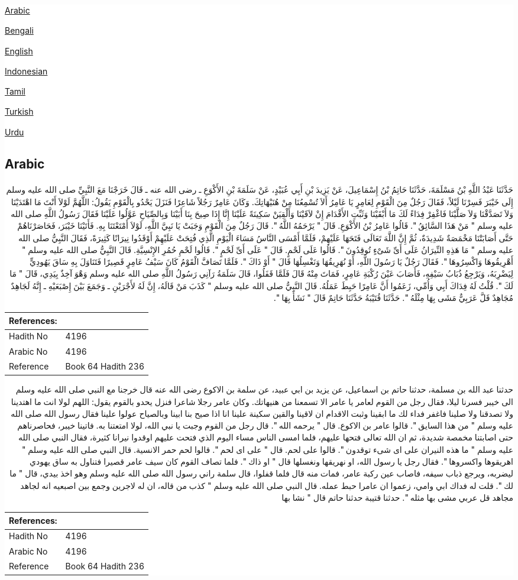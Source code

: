 [Arabic](#arabic)

[Bengali](#bengali)

[English](#english)

[Indonesian](#indonesian)

[Tamil](#tamil)

[Turkish](#turkish)

[Urdu](#urdu)

## Arabic


<div dir="rtl" lang="ar" style={{fontSize:'larger',backgroundColor:'#f8f9fa',padding:20}}>
حَدَّثَنَا عَبْدُ اللَّهِ بْنُ مَسْلَمَةَ، حَدَّثَنَا حَاتِمُ بْنُ إِسْمَاعِيلَ، عَنْ يَزِيدَ بْنِ أَبِي عُبَيْدٍ، عَنْ سَلَمَةَ بْنِ الأَكْوَعِ ـ رضى الله عنه ـ قَالَ خَرَجْنَا مَعَ النَّبِيِّ صلى الله عليه وسلم إِلَى خَيْبَرَ فَسِرْنَا لَيْلاً، فَقَالَ رَجُلٌ مِنَ الْقَوْمِ لِعَامِرٍ يَا عَامِرُ أَلاَ تُسْمِعُنَا مِنْ هُنَيْهَاتِكَ‏.‏ وَكَانَ عَامِرٌ رَجُلاً شَاعِرًا فَنَزَلَ يَحْدُو بِالْقَوْمِ يَقُولُ: اللَّهُمَّ لَوْلاَ أَنْتَ مَا اهْتَدَيْنَا وَلاَ تَصَدَّقْنَا وَلاَ صَلَّيْنَا فَاغْفِرْ فِدَاءً لَكَ مَا أَبْقَيْنَا وَثَبِّتِ الأَقْدَامَ إِنْ لاَقَيْنَا وَأَلْقِيَنْ سَكِينَةً عَلَيْنَا إِنَّا إِذَا صِيحَ بِنَا أَبَيْنَا وَبِالصِّيَاحِ عَوَّلُوا عَلَيْنَا فَقَالَ رَسُولُ اللَّهِ صلى الله عليه وسلم ‏"‏ مَنْ هَذَا السَّائِقُ ‏"‏‏.‏ قَالُوا عَامِرُ بْنُ الأَكْوَعِ‏.‏ قَالَ ‏"‏ يَرْحَمُهُ اللَّهُ ‏"‏‏.‏ قَالَ رَجُلٌ مِنَ الْقَوْمِ وَجَبَتْ يَا نَبِيَّ اللَّهِ، لَوْلاَ أَمْتَعْتَنَا بِهِ‏.‏ فَأَتَيْنَا خَيْبَرَ، فَحَاصَرْنَاهُمْ حَتَّى أَصَابَتْنَا مَخْمَصَةٌ شَدِيدَةٌ، ثُمَّ إِنَّ اللَّهَ تَعَالَى فَتَحَهَا عَلَيْهِمْ، فَلَمَّا أَمْسَى النَّاسُ مَسَاءَ الْيَوْمِ الَّذِي فُتِحَتْ عَلَيْهِمْ أَوْقَدُوا نِيرَانًا كَثِيرَةً، فَقَالَ النَّبِيُّ صلى الله عليه وسلم ‏"‏ مَا هَذِهِ النِّيرَانُ عَلَى أَىِّ شَىْءٍ تُوقِدُونَ ‏"‏‏.‏ قَالُوا عَلَى لَحْمٍ‏.‏ قَالَ ‏"‏ عَلَى أَىِّ لَحْمٍ ‏"‏‏.‏ قَالُوا لَحْمِ حُمُرِ الإِنْسِيَّةِ‏.‏ قَالَ النَّبِيُّ صلى الله عليه وسلم ‏"‏ أَهْرِيقُوهَا وَاكْسِرُوهَا ‏"‏‏.‏ فَقَالَ رَجُلٌ يَا رَسُولَ اللَّهِ، أَوْ نُهَرِيقُهَا وَنَغْسِلُهَا قَالَ ‏"‏ أَوْ ذَاكَ ‏"‏‏.‏ فَلَمَّا تَصَافَّ الْقَوْمُ كَانَ سَيْفُ عَامِرٍ قَصِيرًا فَتَنَاوَلَ بِهِ سَاقَ يَهُودِيٍّ لِيَضْرِبَهُ، وَيَرْجِعُ ذُبَابُ سَيْفِهِ، فَأَصَابَ عَيْنَ رُكْبَةِ عَامِرٍ، فَمَاتَ مِنْهُ قَالَ فَلَمَّا قَفَلُوا، قَالَ سَلَمَةُ رَآنِي رَسُولُ اللَّهِ صلى الله عليه وسلم وَهْوَ آخِذٌ بِيَدِي، قَالَ ‏"‏ مَا لَكَ ‏"‏‏.‏ قُلْتُ لَهُ فِدَاكَ أَبِي وَأُمِّي، زَعَمُوا أَنَّ عَامِرًا حَبِطَ عَمَلُهُ‏.‏ قَالَ النَّبِيُّ صلى الله عليه وسلم ‏"‏ كَذَبَ مَنْ قَالَهُ، إِنَّ لَهُ لأَجْرَيْنِ ـ وَجَمَعَ بَيْنَ إِصْبَعَيْهِ ـ إِنَّهُ لَجَاهِدٌ مُجَاهِدٌ قَلَّ عَرَبِيٌّ مَشَى بِهَا مِثْلَهُ ‏"‏‏.‏ حَدَّثَنَا قُتَيْبَةُ حَدَّثَنَا حَاتِمٌ قَالَ ‏"‏ نَشَأَ بِهَا ‏"‏‏.‏
</div>
<div style={{backgroundColor:'#f8f9fa',padding:20, marginBottom: 10}}><table> <thead> <tr> <th>References:</th> <th></th> </tr> </thead> <tbody><tr><td>Hadith No</td><td>4196</td></tr><tr><td>Arabic No</td><td>4196</td></tr><tr><td>Reference</td><td>Book 64 Hadith 236</td></tr></tbody></table></div>


<div dir="rtl" lang="ar" style={{fontSize:'larger',backgroundColor:'#f8f9fa',padding:20}}>
حدثنا عبد الله بن مسلمة، حدثنا حاتم بن اسماعيل، عن يزيد بن ابي عبيد، عن سلمة بن الاكوع رضى الله عنه قال خرجنا مع النبي صلى الله عليه وسلم الى خيبر فسرنا ليلا، فقال رجل من القوم لعامر يا عامر الا تسمعنا من هنيهاتك. وكان عامر رجلا شاعرا فنزل يحدو بالقوم يقول: اللهم لولا انت ما اهتدينا ولا تصدقنا ولا صلينا فاغفر فداء لك ما ابقينا وثبت الاقدام ان لاقينا والقين سكينة علينا انا اذا صيح بنا ابينا وبالصياح عولوا علينا فقال رسول الله صلى الله عليه وسلم " من هذا السايق ". قالوا عامر بن الاكوع. قال " يرحمه الله ". قال رجل من القوم وجبت يا نبي الله، لولا امتعتنا به. فاتينا خيبر، فحاصرناهم حتى اصابتنا مخمصة شديدة، ثم ان الله تعالى فتحها عليهم، فلما امسى الناس مساء اليوم الذي فتحت عليهم اوقدوا نيرانا كثيرة، فقال النبي صلى الله عليه وسلم " ما هذه النيران على اى شىء توقدون ". قالوا على لحم. قال " على اى لحم ". قالوا لحم حمر الانسية. قال النبي صلى الله عليه وسلم " اهريقوها واكسروها ". فقال رجل يا رسول الله، او نهريقها ونغسلها قال " او ذاك ". فلما تصاف القوم كان سيف عامر قصيرا فتناول به ساق يهودي ليضربه، ويرجع ذباب سيفه، فاصاب عين ركبة عامر، فمات منه قال فلما قفلوا، قال سلمة راني رسول الله صلى الله عليه وسلم وهو اخذ بيدي، قال " ما لك ". قلت له فداك ابي وامي، زعموا ان عامرا حبط عمله. قال النبي صلى الله عليه وسلم " كذب من قاله، ان له لاجرين وجمع بين اصبعيه انه لجاهد مجاهد قل عربي مشى بها مثله ". حدثنا قتيبة حدثنا حاتم قال " نشا بها
</div>
<div style={{backgroundColor:'#f8f9fa',padding:20, marginBottom: 10}}><table> <thead> <tr> <th>References:</th> <th></th> </tr> </thead> <tbody><tr><td>Hadith No</td><td>4196</td></tr><tr><td>Arabic No</td><td>4196</td></tr><tr><td>Reference</td><td>Book 64 Hadith 236</td></tr></tbody></table></div>
